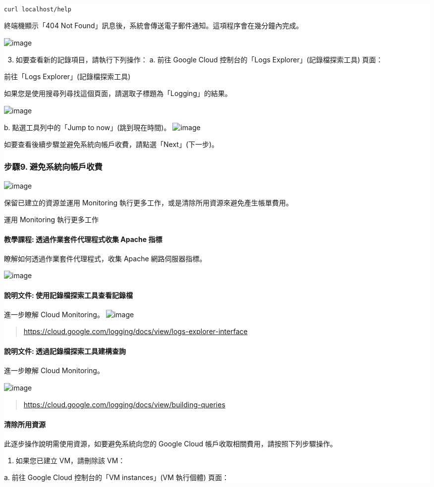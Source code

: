 ```
curl localhost/help
```

終端機顯示「404 Not Found」訊息後，系統會傳送電子郵件通知。這項程序會在幾分鐘內完成。

![image](https://hackmd.io/_uploads/r12QLz6H0.png)

3. 如要查看新的記錄項目，請執行下列操作：
a. 前往 Google Cloud 控制台的「Logs Explorer」(記錄檔探索工具) 頁面：

前往「Logs Explorer」(記錄檔探索工具)

如果您是使用搜尋列尋找這個頁面，請選取子標題為「Logging」的結果。

![image](https://hackmd.io/_uploads/BJBxPfpHR.png)

b. 點選工具列中的「Jump to now」(跳到現在時間)。
![image](https://hackmd.io/_uploads/BkSSDGTB0.png)

如要查看後續步驟並避免系統向帳戶收費，請點選「Next」(下一步)。

### 步驟9. 避免系統向帳戶收費
![image](https://hackmd.io/_uploads/SylMnPGaHC.png)

保留已建立的資源並運用 Monitoring 執行更多工作，或是清除所用資源來避免產生帳單費用。

運用 Monitoring 執行更多工作

#### 教學課程: 透過作業套件代理程式收集 Apache 指標
瞭解如何透過作業套件代理程式，收集 Apache 網路伺服器指標。

![image](https://hackmd.io/_uploads/Byhx_zTr0.png)


#### 說明文件: 使用記錄檔探索工具查看記錄檔

進一步瞭解 Cloud Monitoring。
![image](https://hackmd.io/_uploads/ByJv_G6BC.png)

>https://cloud.google.com/logging/docs/view/logs-explorer-interface

#### 說明文件: 透過記錄檔探索工具建構查詢

進一步瞭解 Cloud Monitoring。

![image](https://hackmd.io/_uploads/HJOoOM6HA.png)
>https://cloud.google.com/logging/docs/view/building-queries

#### 清除所用資源
此逐步操作說明需使用資源，如要避免系統向您的 Google Cloud 帳戶收取相關費用，請按照下列步驟操作。

1. 如果您已建立 VM，請刪除該 VM：

a. 前往 Google Cloud 控制台的「VM instances」(VM 執行個體) 頁面：
